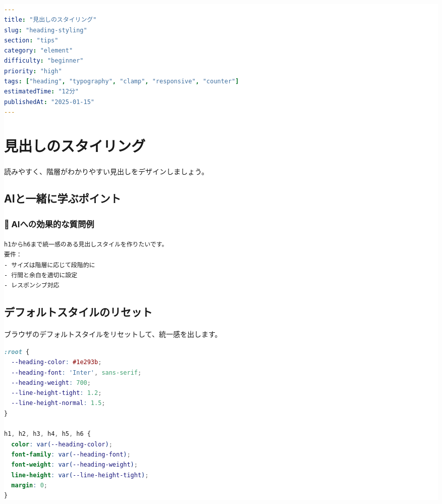 ```yaml
---
title: "見出しのスタイリング"
slug: "heading-styling"
section: "tips"
category: "element"
difficulty: "beginner"
priority: "high"
tags: ["heading", "typography", "clamp", "responsive", "counter"]
estimatedTime: "12分"
publishedAt: "2025-01-15"
---
```


# 見出しのスタイリング

読みやすく、階層がわかりやすい見出しをデザインしましょう。

## AIと一緒に学ぶポイント

### 🤖 AIへの効果的な質問例

```
h1からh6まで統一感のある見出しスタイルを作りたいです。
要件：
- サイズは階層に応じて段階的に
- 行間と余白を適切に設定
- レスポンシブ対応
```

## デフォルトスタイルのリセット

ブラウザのデフォルトスタイルをリセットして、統一感を出します。

```css
:root {
  --heading-color: #1e293b;
  --heading-font: 'Inter', sans-serif;
  --heading-weight: 700;
  --line-height-tight: 1.2;
  --line-height-normal: 1.5;
}

h1, h2, h3, h4, h5, h6 {
  color: var(--heading-color);
  font-family: var(--heading-font);
  font-weight: var(--heading-weight);
  line-height: var(--line-height-tight);
  margin: 0;
}
```
